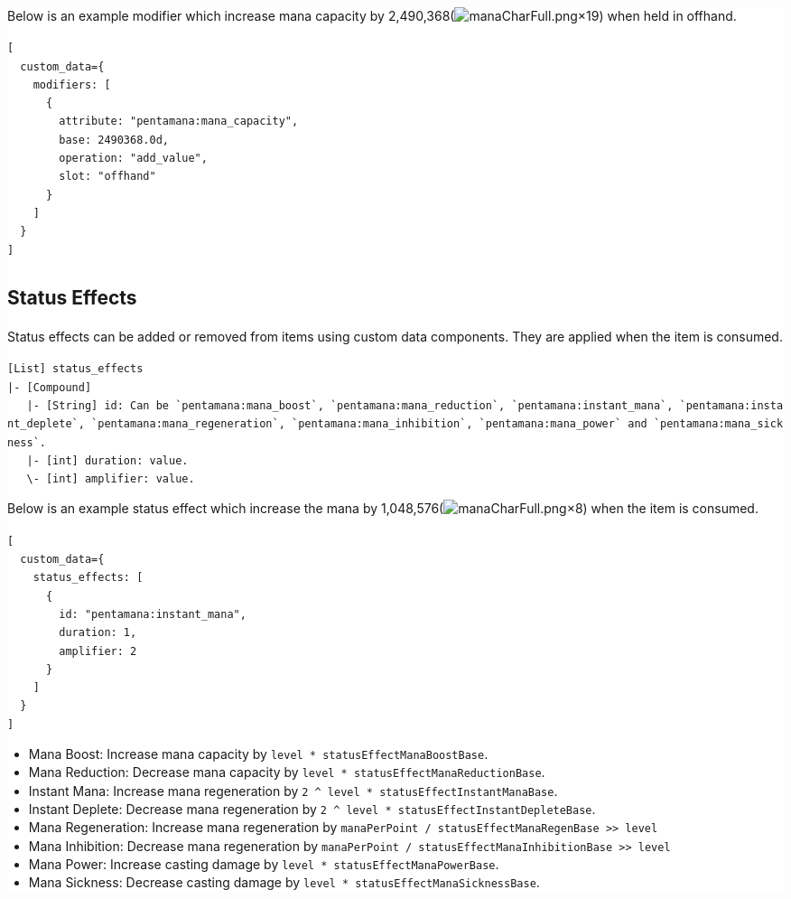 Below is an example modifier which increase mana capacity by 2,490,368(![manaCharFull.png](https://cdn.modrinth.com/data/UgFKzdOy/images/a26007574007d784e65c79cb957c3e0d3e94be6f.png)×19) when held in offhand.

```component
[
  custom_data={
    modifiers: [
      {
        attribute: "pentamana:mana_capacity",
        base: 2490368.0d,
        operation: "add_value",
        slot: "offhand"
      }
    ]
  }
]
```

## Status Effects

Status effects can be added or removed from items using custom data components. They are applied when the item is consumed.

```txt
[List] status_effects
|- [Compound]
   |- [String] id: Can be `pentamana:mana_boost`, `pentamana:mana_reduction`, `pentamana:instant_mana`, `pentamana:instant_deplete`, `pentamana:mana_regeneration`, `pentamana:mana_inhibition`, `pentamana:mana_power` and `pentamana:mana_sickness`.
   |- [int] duration: value.
   \- [int] amplifier: value.
```

Below is an example status effect which increase the mana by 1,048,576(![manaCharFull.png](https://cdn.modrinth.com/data/UgFKzdOy/images/a26007574007d784e65c79cb957c3e0d3e94be6f.png)×8) when the item is consumed.

```component
[
  custom_data={
    status_effects: [
      {
        id: "pentamana:instant_mana",
        duration: 1,
        amplifier: 2
      }
    ]
  }
]
```

- Mana Boost: Increase mana capacity by `level * statusEffectManaBoostBase`.
- Mana Reduction: Decrease mana capacity by `level * statusEffectManaReductionBase`.
- Instant Mana: Increase mana regeneration by `2 ^ level * statusEffectInstantManaBase`.
- Instant Deplete: Decrease mana regeneration by `2 ^ level * statusEffectInstantDepleteBase`.
- Mana Regeneration: Increase mana regeneration by `manaPerPoint / statusEffectManaRegenBase >> level`
- Mana Inhibition: Decrease mana regeneration by `manaPerPoint / statusEffectManaInhibitionBase >> level`
- Mana Power: Increase casting damage by `level * statusEffectManaPowerBase`.
- Mana Sickness: Decrease casting damage by `level * statusEffectManaSicknessBase`.
